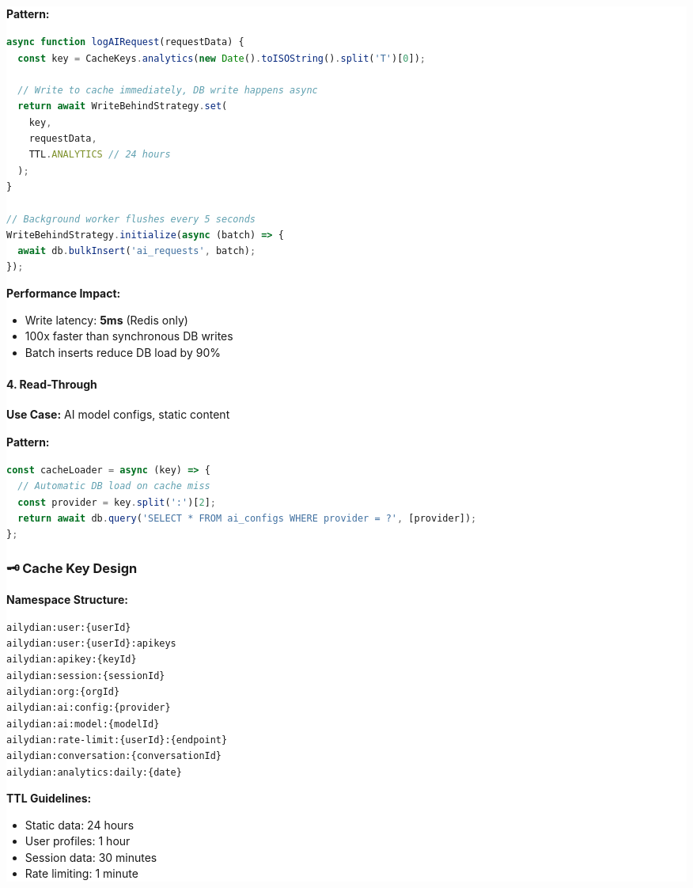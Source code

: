 **Pattern:**
```javascript
async function logAIRequest(requestData) {
  const key = CacheKeys.analytics(new Date().toISOString().split('T')[0]);

  // Write to cache immediately, DB write happens async
  return await WriteBehindStrategy.set(
    key,
    requestData,
    TTL.ANALYTICS // 24 hours
  );
}

// Background worker flushes every 5 seconds
WriteBehindStrategy.initialize(async (batch) => {
  await db.bulkInsert('ai_requests', batch);
});
```

**Performance Impact:**
- Write latency: **5ms** (Redis only)
- 100x faster than synchronous DB writes
- Batch inserts reduce DB load by 90%

#### 4. Read-Through
**Use Case:** AI model configs, static content

**Pattern:**
```javascript
const cacheLoader = async (key) => {
  // Automatic DB load on cache miss
  const provider = key.split(':')[2];
  return await db.query('SELECT * FROM ai_configs WHERE provider = ?', [provider]);
};
```

### 🗝️ Cache Key Design

**Namespace Structure:**
```
ailydian:user:{userId}
ailydian:user:{userId}:apikeys
ailydian:apikey:{keyId}
ailydian:session:{sessionId}
ailydian:org:{orgId}
ailydian:ai:config:{provider}
ailydian:ai:model:{modelId}
ailydian:rate-limit:{userId}:{endpoint}
ailydian:conversation:{conversationId}
ailydian:analytics:daily:{date}
```

**TTL Guidelines:**
- Static data: 24 hours
- User profiles: 1 hour
- Session data: 30 minutes
- Rate limiting: 1 minute
